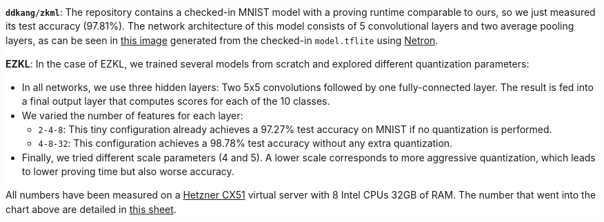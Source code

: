 **`ddkang/zkml`**: The repository contains a checked-in MNIST model with a proving runtime comparable to ours, so we just measured its test accuracy (97.81%). The network architecture of this model consists of 5 convolutional layers and two average pooling layers, as can be seen in [this image](https://hackmd.io/_uploads/H1as0esuh.png) generated from the checked-in `model.tflite` using [Netron](https://netron.app/).

**EZKL**: In the case of EZKL, we trained several models from scratch and explored different quantization parameters:
- In all networks, we use three hidden layers: Two 5x5 convolutions followed by one fully-connected layer. The result is fed into a final output layer that computes scores for each of the 10 classes.
- We varied the number of features for each layer:
  - `2-4-8`: This tiny configuration already achieves a 97.27% test accuracy on MNIST if no quantization is performed.
  - `4-8-32`: This configuration achieves a 98.78% test accuracy without any extra quantization.
- Finally, we tried different scale parameters (4 and 5). A lower scale corresponds to more aggressive quantization, which leads to lower proving time but also worse accuracy.

All numbers have been measured on a [Hetzner CX51](https://www.hetzner.com/cloud) virtual server with 8 Intel CPUs 32GB of RAM. The number that went into the chart above are detailed in [this sheet](https://docs.google.com/spreadsheets/d/1R-jxOnfU-FgiWcPe7X8Piegj0H-OTTTx8e3vwWGbMCQ/edit?usp=sharing).